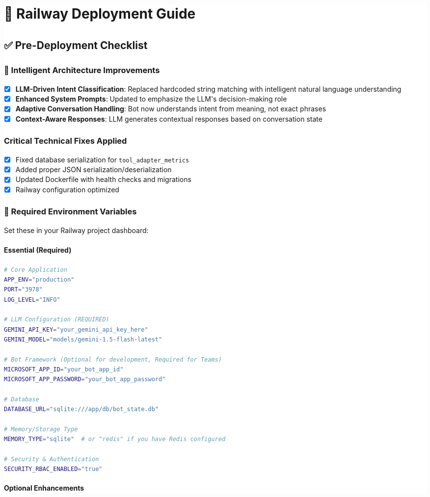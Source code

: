 # 🚀 Railway Deployment Guide

## ✅ Pre-Deployment Checklist

### **🧠 Intelligent Architecture Improvements**

- [x] **LLM-Driven Intent Classification**: Replaced hardcoded string matching with intelligent natural language understanding
- [x] **Enhanced System Prompts**: Updated to emphasize the LLM's decision-making role
- [x] **Adaptive Conversation Handling**: Bot now understands intent from meaning, not exact phrases
- [x] **Context-Aware Responses**: LLM generates contextual responses based on conversation state

### **Critical Technical Fixes Applied**

- [x] Fixed database serialization for `tool_adapter_metrics`
- [x] Added proper JSON serialization/deserialization
- [x] Updated Dockerfile with health checks and migrations
- [x] Railway configuration optimized

### **🔧 Required Environment Variables**

Set these in your Railway project dashboard:

#### **Essential (Required)**

```bash
# Core Application
APP_ENV="production"
PORT="3978"
LOG_LEVEL="INFO"

# LLM Configuration (REQUIRED)
GEMINI_API_KEY="your_gemini_api_key_here"
GEMINI_MODEL="models/gemini-1.5-flash-latest"

# Bot Framework (Optional for development, Required for Teams)
MICROSOFT_APP_ID="your_bot_app_id"
MICROSOFT_APP_PASSWORD="your_bot_app_password"

# Database
DATABASE_URL="sqlite:///app/db/bot_state.db"

# Memory/Storage Type
MEMORY_TYPE="sqlite"  # or "redis" if you have Redis configured

# Security & Authentication
SECURITY_RBAC_ENABLED="true"
```

#### **Optional Enhancements**
